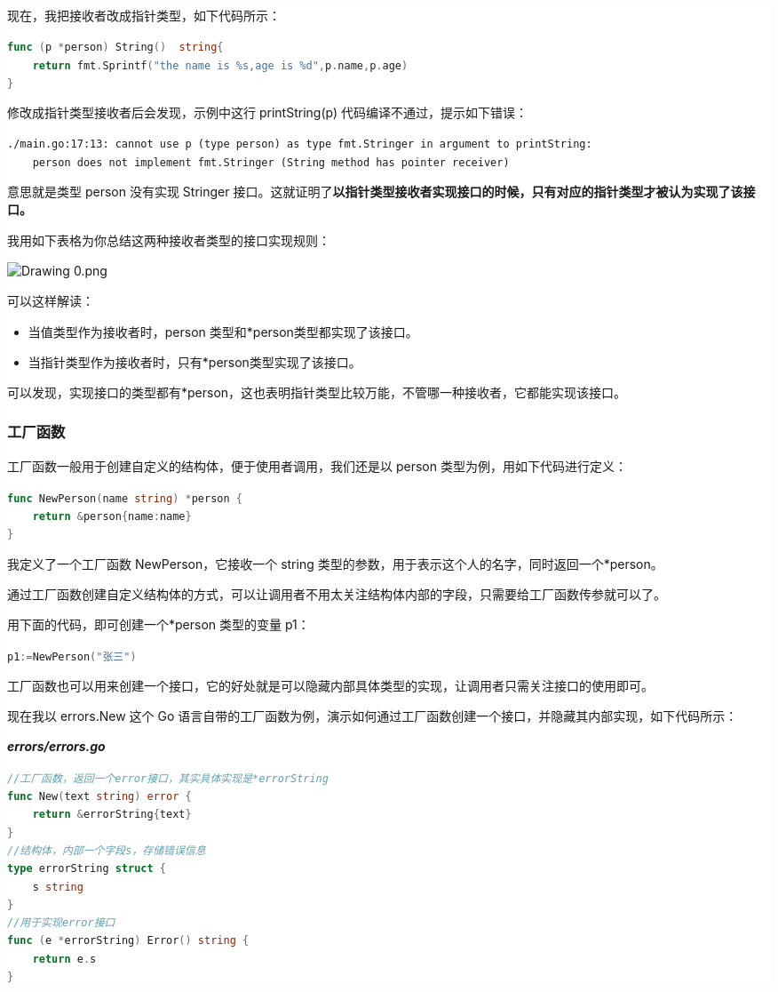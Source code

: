现在，我把接收者改成指针类型，如下代码所示：

```go
func (p *person) String()  string{
    return fmt.Sprintf("the name is %s,age is %d",p.name,p.age)
}
```

修改成指针类型接收者后会发现，示例中这行 printString(p) 代码编译不通过，提示如下错误：

```shell
./main.go:17:13: cannot use p (type person) as type fmt.Stringer in argument to printString:
    person does not implement fmt.Stringer (String method has pointer receiver)
```

意思就是类型 person 没有实现 Stringer 接口。这就证明了**以指针类型接收者实现接口的时候，只有对应的指针类型才被认为实现了该接口。**

我用如下表格为你总结这两种接收者类型的接口实现规则：

<Image alt="Drawing 0.png" src="https://s0.lgstatic.com/i/image/M00/6E/59/Ciqc1F-yPMSAZ4k7AABU_GW4VxE080.png"/>

可以这样解读：

* 当值类型作为接收者时，person 类型和\*person类型都实现了该接口。

* 当指针类型作为接收者时，只有\*person类型实现了该接口。

可以发现，实现接口的类型都有\*person，这也表明指针类型比较万能，不管哪一种接收者，它都能实现该接口。

### 工厂函数

工厂函数一般用于创建自定义的结构体，便于使用者调用，我们还是以 person 类型为例，用如下代码进行定义：

```go
func NewPerson(name string) *person {
    return &person{name:name}
}
```

我定义了一个工厂函数 NewPerson，它接收一个 string 类型的参数，用于表示这个人的名字，同时返回一个\*person。

通过工厂函数创建自定义结构体的方式，可以让调用者不用太关注结构体内部的字段，只需要给工厂函数传参就可以了。

用下面的代码，即可创建一个\*person 类型的变量 p1：

```go
p1:=NewPerson("张三")
```

工厂函数也可以用来创建一个接口，它的好处就是可以隐藏内部具体类型的实现，让调用者只需关注接口的使用即可。

现在我以 errors.New 这个 Go 语言自带的工厂函数为例，演示如何通过工厂函数创建一个接口，并隐藏其内部实现，如下代码所示：

***errors/errors.go***

```go
//工厂函数，返回一个error接口，其实具体实现是*errorString
func New(text string) error {
    return &errorString{text}
}
//结构体，内部一个字段s，存储错误信息
type errorString struct {
    s string
}
//用于实现error接口
func (e *errorString) Error() string {
    return e.s
}
```
